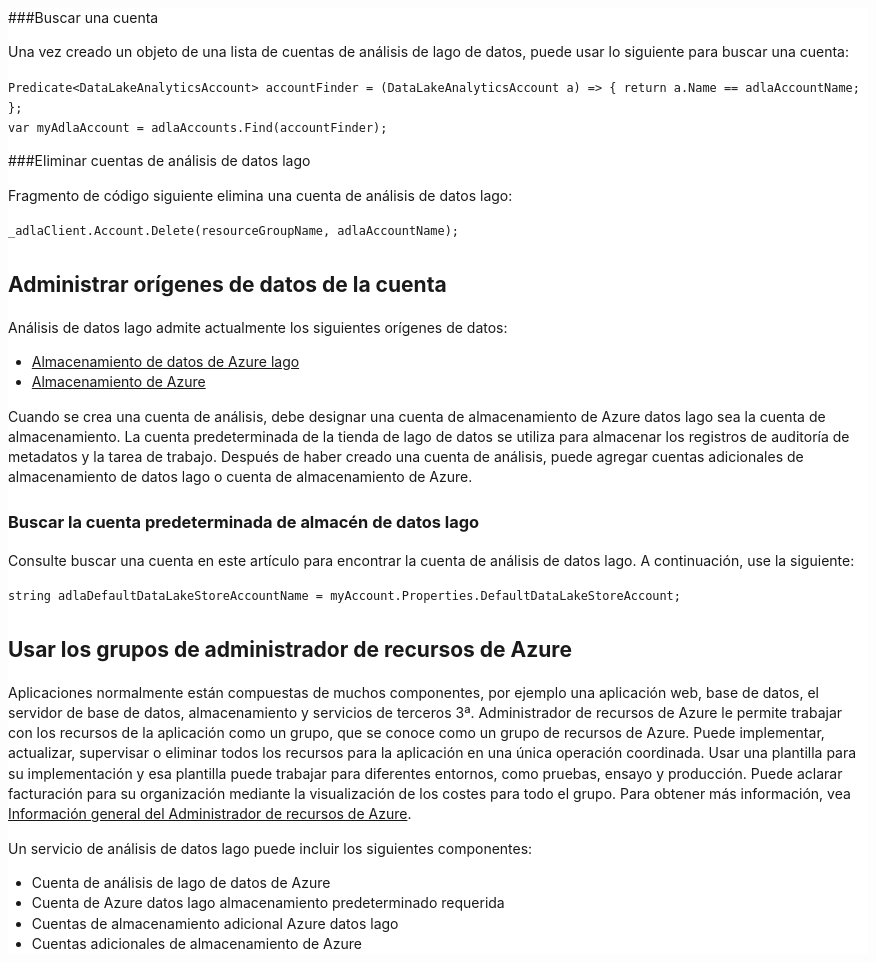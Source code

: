 ###<a name="find-an-account"></a>Buscar una cuenta

Una vez creado un objeto de una lista de cuentas de análisis de lago de datos, puede usar lo siguiente para buscar una cuenta:

    Predicate<DataLakeAnalyticsAccount> accountFinder = (DataLakeAnalyticsAccount a) => { return a.Name == adlaAccountName; };
    var myAdlaAccount = adlaAccounts.Find(accountFinder);

###<a name="delete-data-lake-analytics-accounts"></a>Eliminar cuentas de análisis de datos lago

Fragmento de código siguiente elimina una cuenta de análisis de datos lago:

    _adlaClient.Account.Delete(resourceGroupName, adlaAccountName);



## <a name="manage-account-data-sources"></a>Administrar orígenes de datos de la cuenta

Análisis de datos lago admite actualmente los siguientes orígenes de datos:

- [Almacenamiento de datos de Azure lago](../data-lake-store/data-lake-store-overview.md)
- [Almacenamiento de Azure](../storage/storage-introduction.md)

Cuando se crea una cuenta de análisis, debe designar una cuenta de almacenamiento de Azure datos lago sea la cuenta de almacenamiento. La cuenta predeterminada de la tienda de lago de datos se utiliza para almacenar los registros de auditoría de metadatos y la tarea de trabajo. Después de haber creado una cuenta de análisis, puede agregar cuentas adicionales de almacenamiento de datos lago o cuenta de almacenamiento de Azure. 

### <a name="find-the-default-data-lake-store-account"></a>Buscar la cuenta predeterminada de almacén de datos lago

Consulte buscar una cuenta en este artículo para encontrar la cuenta de análisis de datos lago. A continuación, use la siguiente:

    string adlaDefaultDataLakeStoreAccountName = myAccount.Properties.DefaultDataLakeStoreAccount;


## <a name="use-azure-resource-manager-groups"></a>Usar los grupos de administrador de recursos de Azure

Aplicaciones normalmente están compuestas de muchos componentes, por ejemplo una aplicación web, base de datos, el servidor de base de datos, almacenamiento y servicios de terceros 3ª. Administrador de recursos de Azure le permite trabajar con los recursos de la aplicación como un grupo, que se conoce como un grupo de recursos de Azure. Puede implementar, actualizar, supervisar o eliminar todos los recursos para la aplicación en una única operación coordinada. Usar una plantilla para su implementación y esa plantilla puede trabajar para diferentes entornos, como pruebas, ensayo y producción. Puede aclarar facturación para su organización mediante la visualización de los costes para todo el grupo. Para obtener más información, vea [Información general del Administrador de recursos de Azure](../azure-resource-manager/resource-group-overview.md). 

Un servicio de análisis de datos lago puede incluir los siguientes componentes:

- Cuenta de análisis de lago de datos de Azure
- Cuenta de Azure datos lago almacenamiento predeterminado requerida
- Cuentas de almacenamiento adicional Azure datos lago
- Cuentas adicionales de almacenamiento de Azure
